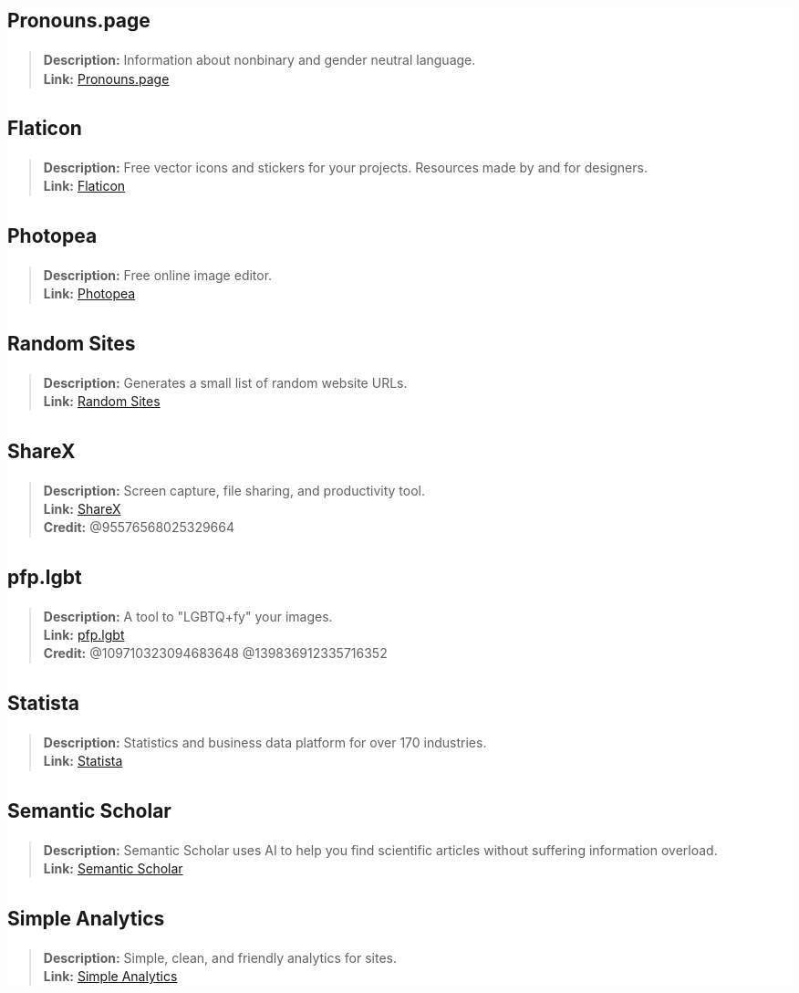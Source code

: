 ## Pronouns.page

> **Description:** Information about nonbinary and gender neutral language.  <br/>
**Link:** [Pronouns.page](https://en.pronouns.page/)

## Flaticon

> **Description:** Free vector icons and stickers for your projects. Resources made by and for designers.   <br/>
**Link:** [Flaticon](https://www.flaticon.com/)

## Photopea

> **Description:** Free online image editor.   <br/>
**Link:** [Photopea](https://www.photopea.com/)

## Random Sites

> **Description:** Generates a small list of random website URLs.   <br/>
**Link:** [Random Sites](https://www.randomlists.com/websites)

## ShareX

> **Description:** Screen capture, file sharing, and productivity tool. <br/>
**Link:** [ShareX](https://getsharex.com/)   <br/>
**Credit:** @95576568025329664

## pfp.lgbt

> **Description:** A tool to "LGBTQ+fy" your images.  <br/>
**Link:** [pfp.lgbt](https://pfp.lgbt/)  <br/>
**Credit:** @109710323094683648 @139836912335716352

## Statista

> **Description:** Statistics and business data platform for over 170 industries.   <br/>
**Link:** [Statista](https://statista.com)

## Semantic Scholar

> **Description:** Semantic Scholar uses AI to help you find scientific articles without suffering information
> overload. <br/>
**Link:** [Semantic Scholar](https://www.semanticscholar.org/)

## Simple Analytics

> **Description:** Simple, clean, and friendly analytics for sites.  <br/>
**Link:** [Simple Analytics](https://simpleanalytics.com/)
